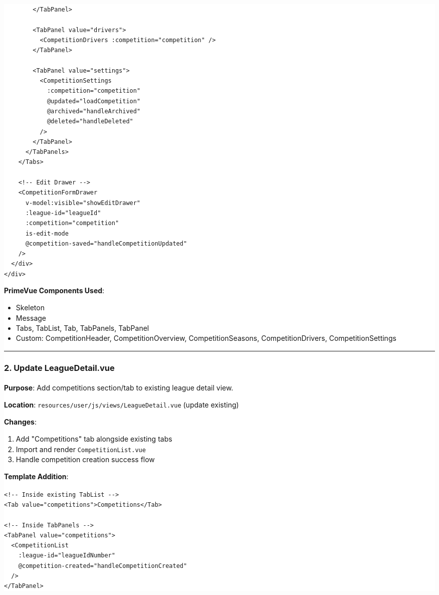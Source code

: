 ```vue
        </TabPanel>

        <TabPanel value="drivers">
          <CompetitionDrivers :competition="competition" />
        </TabPanel>

        <TabPanel value="settings">
          <CompetitionSettings
            :competition="competition"
            @updated="loadCompetition"
            @archived="handleArchived"
            @deleted="handleDeleted"
          />
        </TabPanel>
      </TabPanels>
    </Tabs>

    <!-- Edit Drawer -->
    <CompetitionFormDrawer
      v-model:visible="showEditDrawer"
      :league-id="leagueId"
      :competition="competition"
      is-edit-mode
      @competition-saved="handleCompetitionUpdated"
    />
  </div>
</div>
```

**PrimeVue Components Used**:
- Skeleton
- Message
- Tabs, TabList, Tab, TabPanels, TabPanel
- Custom: CompetitionHeader, CompetitionOverview, CompetitionSeasons, CompetitionDrivers, CompetitionSettings

---

### 2. Update LeagueDetail.vue

**Purpose**: Add competitions section/tab to existing league detail view.

**Location**: `resources/user/js/views/LeagueDetail.vue` (update existing)

**Changes**:
1. Add "Competitions" tab alongside existing tabs
2. Import and render `CompetitionList.vue`
3. Handle competition creation success flow

**Template Addition**:
```vue
<!-- Inside existing TabList -->
<Tab value="competitions">Competitions</Tab>

<!-- Inside TabPanels -->
<TabPanel value="competitions">
  <CompetitionList
    :league-id="leagueIdNumber"
    @competition-created="handleCompetitionCreated"
  />
</TabPanel>
```
